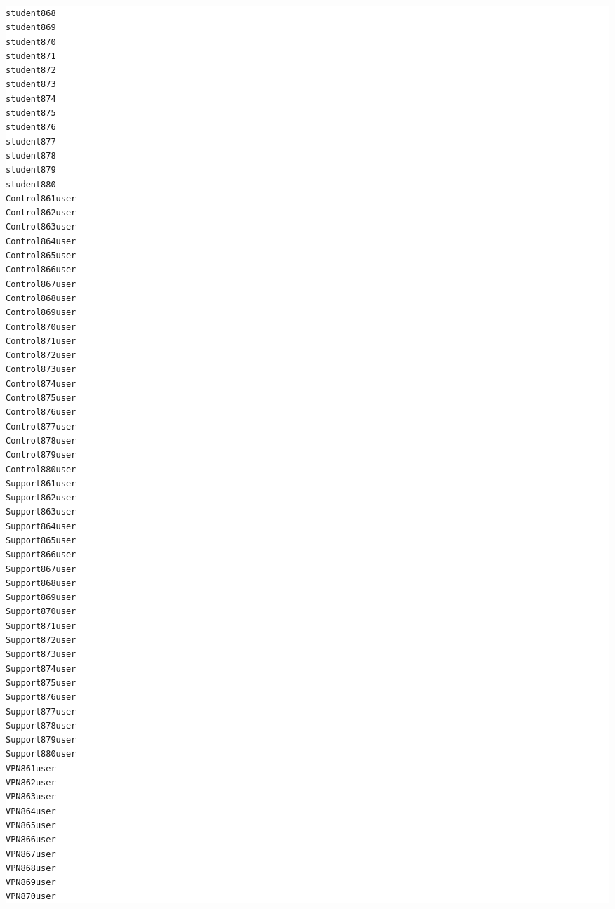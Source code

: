 ```powershell
student868
student869
student870
student871
student872
student873
student874
student875
student876
student877
student878
student879
student880
Control861user
Control862user
Control863user
Control864user
Control865user
Control866user
Control867user
Control868user
Control869user
Control870user
Control871user
Control872user
Control873user
Control874user
Control875user
Control876user
Control877user
Control878user
Control879user
Control880user
Support861user
Support862user
Support863user
Support864user
Support865user
Support866user
Support867user
Support868user
Support869user
Support870user
Support871user
Support872user
Support873user
Support874user
Support875user
Support876user
Support877user
Support878user
Support879user
Support880user
VPN861user
VPN862user
VPN863user
VPN864user
VPN865user
VPN866user
VPN867user
VPN868user
VPN869user
VPN870user
```